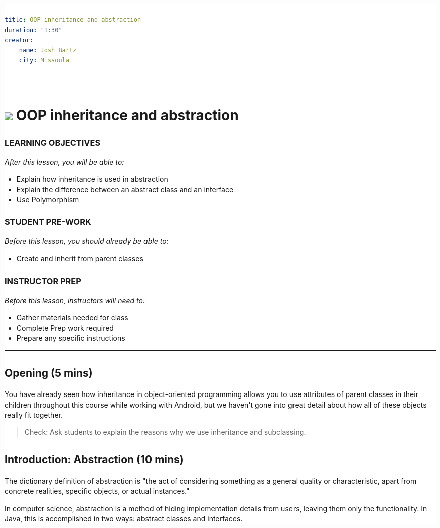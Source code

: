 ```yaml
---
title: OOP inheritance and abstraction
duration: "1:30"
creator:
    name: Josh Bartz
    city: Missoula

---
```



# ![](https://ga-dash.s3.amazonaws.com/production/assets/logo-9f88ae6c9c3871690e33280fcf557f33.png) OOP inheritance and abstraction

### LEARNING OBJECTIVES
*After this lesson, you will be able to:*
- Explain how inheritance is used in abstraction
- Explain the difference between an abstract class and an interface
- Use Polymorphism

### STUDENT PRE-WORK
*Before this lesson, you should already be able to:*
- Create and inherit from parent classes

### INSTRUCTOR PREP
*Before this lesson, instructors will need to:*
- Gather materials needed for class
- Complete Prep work required
- Prepare any specific instructions

---
<a name="opening"></a>
## Opening (5 mins)

You have already seen how inheritance in object-oriented programming allows you to use attributes of parent classes in their children throughout this course while working with Android, but we haven't gone into great detail about how all of these objects really fit together.

> Check: Ask students to explain the reasons why we use inheritance and subclassing.

<a name="introduction"></a>
## Introduction: Abstraction (10 mins)

The dictionary definition of abstraction is "the act of considering something as a general quality or characteristic, apart from concrete realities, specific objects, or actual instances."

In computer science, abstraction is a method of hiding implementation details from users, leaving them only the functionality. In Java, this is accomplished in two ways: abstract classes and interfaces.
